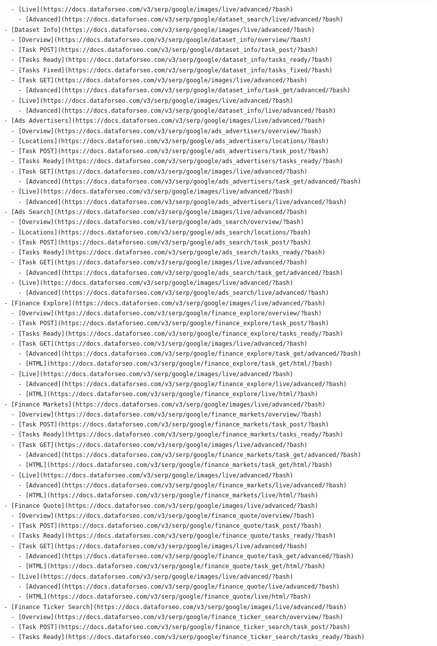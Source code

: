       - [Live](https://docs.dataforseo.com/v3/serp/google/images/live/advanced/?bash)
        - [Advanced](https://docs.dataforseo.com/v3/serp/google/dataset_search/live/advanced/?bash)
    - [Dataset Info](https://docs.dataforseo.com/v3/serp/google/images/live/advanced/?bash)
      - [Overview](https://docs.dataforseo.com/v3/serp/google/dataset_info/overview/?bash)
      - [Task POST](https://docs.dataforseo.com/v3/serp/google/dataset_info/task_post/?bash)
      - [Tasks Ready](https://docs.dataforseo.com/v3/serp/google/dataset_info/tasks_ready/?bash)
      - [Tasks Fixed](https://docs.dataforseo.com/v3/serp/google/dataset_info/tasks_fixed/?bash)
      - [Task GET](https://docs.dataforseo.com/v3/serp/google/images/live/advanced/?bash)
        - [Advanced](https://docs.dataforseo.com/v3/serp/google/dataset_info/task_get/advanced/?bash)
      - [Live](https://docs.dataforseo.com/v3/serp/google/images/live/advanced/?bash)
        - [Advanced](https://docs.dataforseo.com/v3/serp/google/dataset_info/live/advanced/?bash)
    - [Ads Advertisers](https://docs.dataforseo.com/v3/serp/google/images/live/advanced/?bash)
      - [Overview](https://docs.dataforseo.com/v3/serp/google/ads_advertisers/overview/?bash)
      - [Locations](https://docs.dataforseo.com/v3/serp/google/ads_advertisers/locations/?bash)
      - [Task POST](https://docs.dataforseo.com/v3/serp/google/ads_advertisers/task_post/?bash)
      - [Tasks Ready](https://docs.dataforseo.com/v3/serp/google/ads_advertisers/tasks_ready/?bash)
      - [Task GET](https://docs.dataforseo.com/v3/serp/google/images/live/advanced/?bash)
        - [Advanced](https://docs.dataforseo.com/v3/serp/google/ads_advertisers/task_get/advanced/?bash)
      - [Live](https://docs.dataforseo.com/v3/serp/google/images/live/advanced/?bash)
        - [Advanced](https://docs.dataforseo.com/v3/serp/google/ads_advertisers/live/advanced/?bash)
    - [Ads Search](https://docs.dataforseo.com/v3/serp/google/images/live/advanced/?bash)
      - [Overview](https://docs.dataforseo.com/v3/serp/google/ads_search/overview/?bash)
      - [Locations](https://docs.dataforseo.com/v3/serp/google/ads_search/locations/?bash)
      - [Task POST](https://docs.dataforseo.com/v3/serp/google/ads_search/task_post/?bash)
      - [Tasks Ready](https://docs.dataforseo.com/v3/serp/google/ads_search/tasks_ready/?bash)
      - [Task GET](https://docs.dataforseo.com/v3/serp/google/images/live/advanced/?bash)
        - [Advanced](https://docs.dataforseo.com/v3/serp/google/ads_search/task_get/advanced/?bash)
      - [Live](https://docs.dataforseo.com/v3/serp/google/images/live/advanced/?bash)
        - [Advanced](https://docs.dataforseo.com/v3/serp/google/ads_search/live/advanced/?bash)
    - [Finance Explore](https://docs.dataforseo.com/v3/serp/google/images/live/advanced/?bash)
      - [Overview](https://docs.dataforseo.com/v3/serp/google/finance_explore/overview/?bash)
      - [Task POST](https://docs.dataforseo.com/v3/serp/google/finance_explore/task_post/?bash)
      - [Tasks Ready](https://docs.dataforseo.com/v3/serp/google/finance_explore/tasks_ready/?bash)
      - [Task GET](https://docs.dataforseo.com/v3/serp/google/images/live/advanced/?bash)
        - [Advanced](https://docs.dataforseo.com/v3/serp/google/finance_explore/task_get/advanced/?bash)
        - [HTML](https://docs.dataforseo.com/v3/serp/google/finance_explore/task_get/html/?bash)
      - [Live](https://docs.dataforseo.com/v3/serp/google/images/live/advanced/?bash)
        - [Advanced](https://docs.dataforseo.com/v3/serp/google/finance_explore/live/advanced/?bash)
        - [HTML](https://docs.dataforseo.com/v3/serp/google/finance_explore/live/html/?bash)
    - [Finance Markets](https://docs.dataforseo.com/v3/serp/google/images/live/advanced/?bash)
      - [Overview](https://docs.dataforseo.com/v3/serp/google/finance_markets/overview/?bash)
      - [Task POST](https://docs.dataforseo.com/v3/serp/google/finance_markets/task_post/?bash)
      - [Tasks Ready](https://docs.dataforseo.com/v3/serp/google/finance_markets/tasks_ready/?bash)
      - [Task GET](https://docs.dataforseo.com/v3/serp/google/images/live/advanced/?bash)
        - [Advanced](https://docs.dataforseo.com/v3/serp/google/finance_markets/task_get/advanced/?bash)
        - [HTML](https://docs.dataforseo.com/v3/serp/google/finance_markets/task_get/html/?bash)
      - [Live](https://docs.dataforseo.com/v3/serp/google/images/live/advanced/?bash)
        - [Advanced](https://docs.dataforseo.com/v3/serp/google/finance_markets/live/advanced/?bash)
        - [HTML](https://docs.dataforseo.com/v3/serp/google/finance_markets/live/html/?bash)
    - [Finance Quote](https://docs.dataforseo.com/v3/serp/google/images/live/advanced/?bash)
      - [Overview](https://docs.dataforseo.com/v3/serp/google/finance_quote/overview/?bash)
      - [Task POST](https://docs.dataforseo.com/v3/serp/google/finance_quote/task_post/?bash)
      - [Tasks Ready](https://docs.dataforseo.com/v3/serp/google/finance_quote/tasks_ready/?bash)
      - [Task GET](https://docs.dataforseo.com/v3/serp/google/images/live/advanced/?bash)
        - [Advanced](https://docs.dataforseo.com/v3/serp/google/finance_quote/task_get/advanced/?bash)
        - [HTML](https://docs.dataforseo.com/v3/serp/google/finance_quote/task_get/html/?bash)
      - [Live](https://docs.dataforseo.com/v3/serp/google/images/live/advanced/?bash)
        - [Advanced](https://docs.dataforseo.com/v3/serp/google/finance_quote/live/advanced/?bash)
        - [HTML](https://docs.dataforseo.com/v3/serp/google/finance_quote/live/html/?bash)
    - [Finance Ticker Search](https://docs.dataforseo.com/v3/serp/google/images/live/advanced/?bash)
      - [Overview](https://docs.dataforseo.com/v3/serp/google/finance_ticker_search/overview/?bash)
      - [Task POST](https://docs.dataforseo.com/v3/serp/google/finance_ticker_search/task_post/?bash)
      - [Tasks Ready](https://docs.dataforseo.com/v3/serp/google/finance_ticker_search/tasks_ready/?bash)